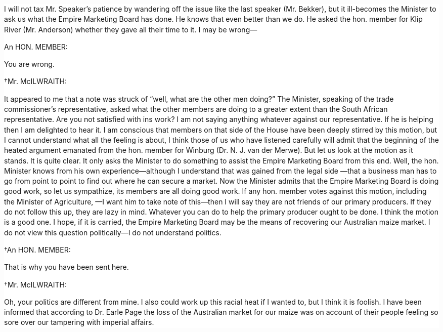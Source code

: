 <p>I will not tax Mr. Speaker&#x2019;s patience by wandering off the issue like the last speaker (Mr. Bekker), but it ill-becomes the Minister to ask us what the Empire Marketing Board has done. He knows that even better than we do. He asked the hon. member for Klip River (Mr. Anderson) whether they gave all their time to it. I may be wrong&#x2014;</p>

</speech>

<speech by="#hon_member">

<from>An <person refersTo="hansard_za">HON. MEMBER</person>:</from>

<p>You are wrong.</p>

</speech>

<speech by="#mcilwraith">

<from>&#x2020;Mr. <person refersTo="hansard_za">McILWRAITH</person>:</from>

<p>It appeared to me that a note was struck of &#x201C;well, what are the other men doing&#x003F;&#x201D; The Minister, speaking of the trade commissioner&#x2019;s representative, asked what the other members are doing to a greater extent than the South African representative. Are you not satisfied with ins work&#x003F; I am not saying anything whatever against our representative. If he is helping then I am delighted to hear it. I am conscious that members on that side of the House have been deeply stirred by this motion, but I cannot understand what all the feeling is about, I think those of us who have listened carefully will admit that the beginning of the heated argument emanated from the hon. member for Winburg (Dr. N. J. van der Merwe). But let us look at the motion as it stands. It is quite clear. It only asks the Minister to do something to assist the Empire Marketing Board from this end. Well, the hon. Minister knows from his own experience&#x2014;although I understand that was gained from the legal side &#x2014;that a business man has to go from point to point to find out where he can secure a market. Now the Minister admits that the Empire Marketing Board is doing good work, so let us sympathize, its members are all doing good work. If any hon. member votes against this motion, including the Minister of Agriculture, &#x2014;I want him to take note of this&#x2014;then I will say they are not friends of our primary producers. If they do not follow this up, they are lazy in mind. Whatever you can do to help the primary producer ought to be done. I think the motion is a good one. I hope, if it is carried, the Empire Marketing Board <span class="col_1341-1342" refersTo="page_0741"/>may be the means of recovering our Australian maize market. I do not view this question politically&#x2014;I do not understand politics.</p>

</speech>

<speech by="#hon_member">

<from>&#x2020;An <person refersTo="hansard_za">HON. MEMBER</person>:</from>

<p>That is why you have been sent here.</p>

</speech>

<speech by="#mcilwraith">

<from>&#x2020;Mr. <person refersTo="hansard_za">McILWRAITH</person>:</from>

<p>Oh, your politics are different from mine. I also could work up this racial heat if I wanted to, but I think it is foolish. I have been informed that according to Dr. Earle Page the loss of the Australian market for our maize was on account of their people feeling so sore over our tampering with imperial affairs.</p>

</speech>
